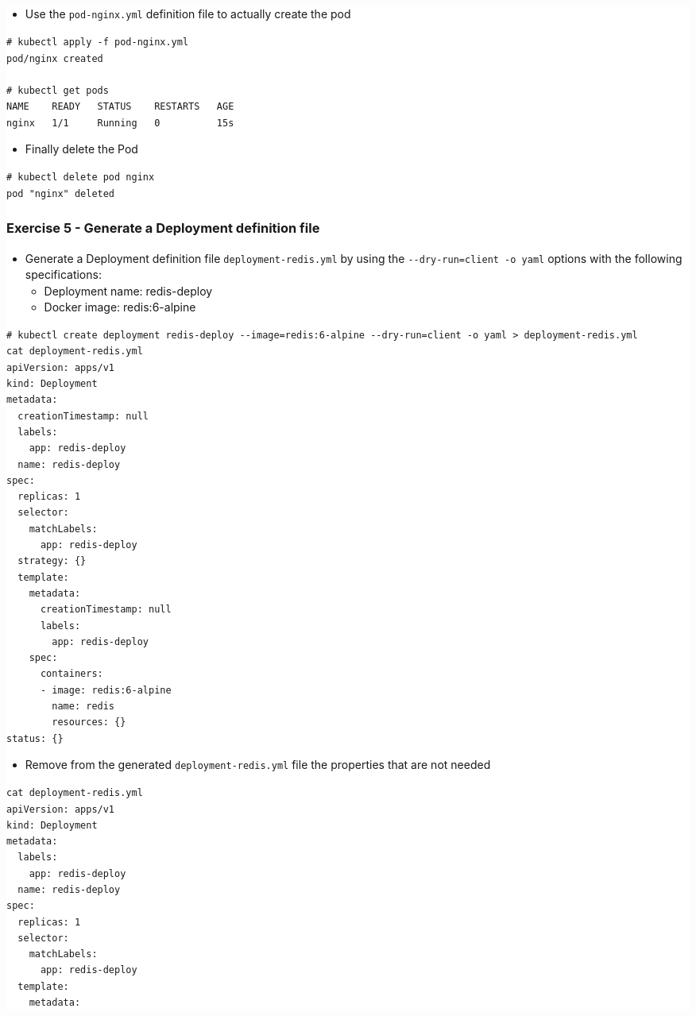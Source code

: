  - Use the `pod-nginx.yml` definition file to actually create the pod 
```
# kubectl apply -f pod-nginx.yml 
pod/nginx created

# kubectl get pods
NAME    READY   STATUS    RESTARTS   AGE
nginx   1/1     Running   0          15s
``` 
 - Finally delete the Pod
```console
# kubectl delete pod nginx 
pod "nginx" deleted
```

### Exercise 5 - Generate a Deployment definition file 
 - Generate a Deployment definition file `deployment-redis.yml` by using the `--dry-run=client -o yaml` options with the following specifications:
   - Deployment name: redis-deploy
   - Docker image: redis:6-alpine 
```console
# kubectl create deployment redis-deploy --image=redis:6-alpine --dry-run=client -o yaml > deployment-redis.yml
cat deployment-redis.yml
apiVersion: apps/v1
kind: Deployment
metadata:
  creationTimestamp: null
  labels:
    app: redis-deploy
  name: redis-deploy
spec:
  replicas: 1
  selector:
    matchLabels:
      app: redis-deploy
  strategy: {}
  template:
    metadata:
      creationTimestamp: null
      labels:
        app: redis-deploy
    spec:
      containers:
      - image: redis:6-alpine
        name: redis
        resources: {}
status: {}
```
 - Remove from the generated `deployment-redis.yml` file the properties that are not needed
```console
cat deployment-redis.yml
apiVersion: apps/v1
kind: Deployment
metadata:
  labels:
    app: redis-deploy
  name: redis-deploy
spec:
  replicas: 1
  selector:
    matchLabels:
      app: redis-deploy
  template:
    metadata:
```